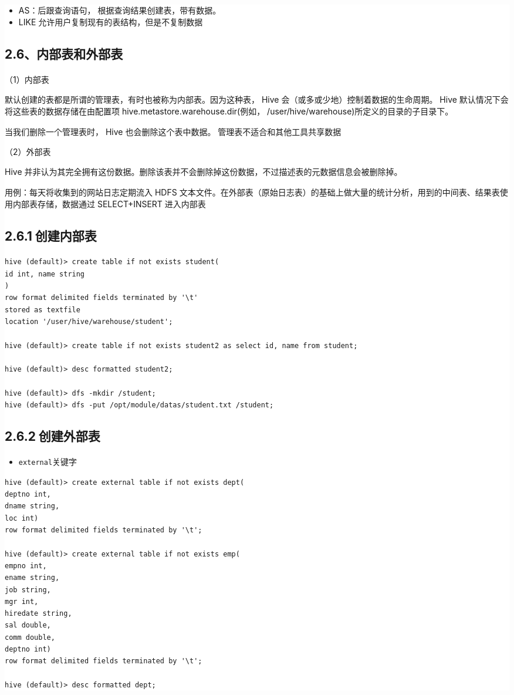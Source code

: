 - AS：后跟查询语句， 根据查询结果创建表，带有数据。
- LIKE 允许用户复制现有的表结构，但是不复制数据

## 2.6、内部表和外部表

（1）内部表

默认创建的表都是所谓的管理表，有时也被称为内部表。因为这种表， Hive 会（或多或少地）控制着数据的生命周期。 Hive 默认情况下会将这些表的数据存储在由配置项 hive.metastore.warehouse.dir(例如， /user/hive/warehouse)所定义的目录的子目录下。

当我们删除一个管理表时， Hive 也会删除这个表中数据。 管理表不适合和其他工具共享数据

（2）外部表

Hive 并非认为其完全拥有这份数据。删除该表并不会删除掉这份数据，不过描述表的元数据信息会被删除掉。

用例：每天将收集到的网站日志定期流入 HDFS 文本文件。在外部表（原始日志表）的基础上做大量的统计分析，用到的中间表、结果表使用内部表存储，数据通过 SELECT+INSERT 进入内部表

## 2.6.1 创建内部表
```
hive (default)> create table if not exists student(
id int, name string
)
row format delimited fields terminated by '\t'
stored as textfile
location '/user/hive/warehouse/student';

hive (default)> create table if not exists student2 as select id, name from student;

hive (default)> desc formatted student2;

hive (default)> dfs -mkdir /student;
hive (default)> dfs -put /opt/module/datas/student.txt /student;
```

## 2.6.2 创建外部表

- `external`关键字
```
hive (default)> create external table if not exists dept(
deptno int,
dname string,
loc int)
row format delimited fields terminated by '\t';

hive (default)> create external table if not exists emp(
empno int,
ename string,
job string,
mgr int,
hiredate string,
sal double,
comm double,
deptno int)
row format delimited fields terminated by '\t';

hive (default)> desc formatted dept;
```
